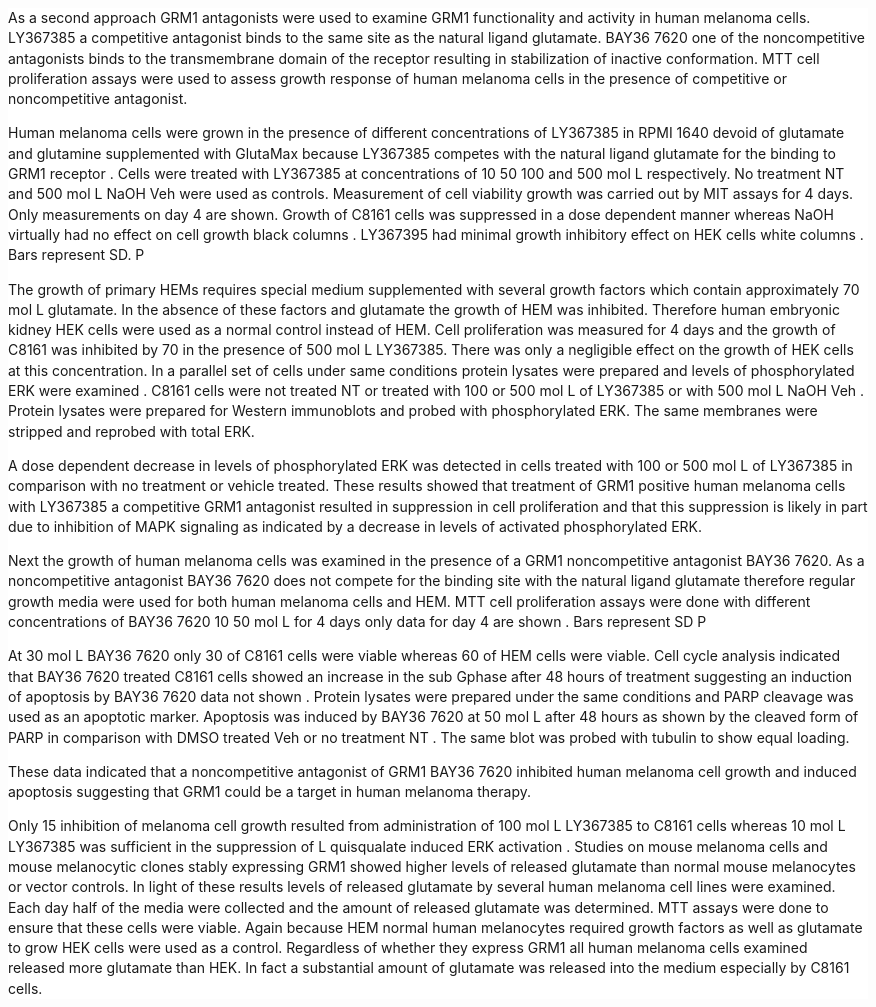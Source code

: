 As a second approach GRM1 antagonists were used to examine GRM1 functionality and activity in human melanoma cells. LY367385 a competitive antagonist binds to the same site as the natural ligand glutamate. BAY36 7620 one of the noncompetitive antagonists binds to the transmembrane domain of the receptor resulting in stabilization of inactive conformation. MTT cell proliferation assays were used to assess growth response of human melanoma cells in the presence of competitive or noncompetitive antagonist.

Human melanoma cells were grown in the presence of different concentrations of LY367385 in RPMI 1640 devoid of glutamate and glutamine supplemented with GlutaMax because LY367385 competes with the natural ligand glutamate for the binding to GRM1 receptor . Cells were treated with LY367385 at concentrations of 10 50 100 and 500 mol L respectively. No treatment NT and 500 mol L NaOH Veh were used as controls. Measurement of cell viability growth was carried out by MIT assays for 4 days. Only measurements on day 4 are shown. Growth of C8161 cells was suppressed in a dose dependent manner whereas NaOH virtually had no effect on cell growth black columns . LY367395 had minimal growth inhibitory effect on HEK cells white columns . Bars represent SD. P

The growth of primary HEMs requires special medium supplemented with several growth factors which contain approximately 70 mol L glutamate. In the absence of these factors and glutamate the growth of HEM was inhibited. Therefore human embryonic kidney HEK cells were used as a normal control instead of HEM. Cell proliferation was measured for 4 days and the growth of C8161 was inhibited by 70 in the presence of 500 mol L LY367385. There was only a negligible effect on the growth of HEK cells at this concentration. In a parallel set of cells under same conditions protein lysates were prepared and levels of phosphorylated ERK were examined . C8161 cells were not treated NT or treated with 100 or 500 mol L of LY367385 or with 500 mol L NaOH Veh . Protein lysates were prepared for Western immunoblots and probed with phosphorylated ERK. The same membranes were stripped and reprobed with total ERK.

A dose dependent decrease in levels of phosphorylated ERK was detected in cells treated with 100 or 500 mol L of LY367385 in comparison with no treatment or vehicle treated. These results showed that treatment of GRM1 positive human melanoma cells with LY367385 a competitive GRM1 antagonist resulted in suppression in cell proliferation and that this suppression is likely in part due to inhibition of MAPK signaling as indicated by a decrease in levels of activated phosphorylated ERK.

Next the growth of human melanoma cells was examined in the presence of a GRM1 noncompetitive antagonist BAY36 7620. As a noncompetitive antagonist BAY36 7620 does not compete for the binding site with the natural ligand glutamate therefore regular growth media were used for both human melanoma cells and HEM. MTT cell proliferation assays were done with different concentrations of BAY36 7620 10 50 mol L for 4 days only data for day 4 are shown . Bars represent SD P

At 30 mol L BAY36 7620 only 30 of C8161 cells were viable whereas 60 of HEM cells were viable. Cell cycle analysis indicated that BAY36 7620 treated C8161 cells showed an increase in the sub Gphase after 48 hours of treatment suggesting an induction of apoptosis by BAY36 7620 data not shown . Protein lysates were prepared under the same conditions and PARP cleavage was used as an apoptotic marker. Apoptosis was induced by BAY36 7620 at 50 mol L after 48 hours as shown by the cleaved form of PARP in comparison with DMSO treated Veh or no treatment NT . The same blot was probed with tubulin to show equal loading.

These data indicated that a noncompetitive antagonist of GRM1 BAY36 7620 inhibited human melanoma cell growth and induced apoptosis suggesting that GRM1 could be a target in human melanoma therapy.

Only 15 inhibition of melanoma cell growth resulted from administration of 100 mol L LY367385 to C8161 cells whereas 10 mol L LY367385 was sufficient in the suppression of L quisqualate induced ERK activation . Studies on mouse melanoma cells and mouse melanocytic clones stably expressing GRM1 showed higher levels of released glutamate than normal mouse melanocytes or vector controls. In light of these results levels of released glutamate by several human melanoma cell lines were examined. Each day half of the media were collected and the amount of released glutamate was determined. MTT assays were done to ensure that these cells were viable. Again because HEM normal human melanocytes required growth factors as well as glutamate to grow HEK cells were used as a control. Regardless of whether they express GRM1 all human melanoma cells examined released more glutamate than HEK. In fact a substantial amount of glutamate was released into the medium especially by C8161 cells.
